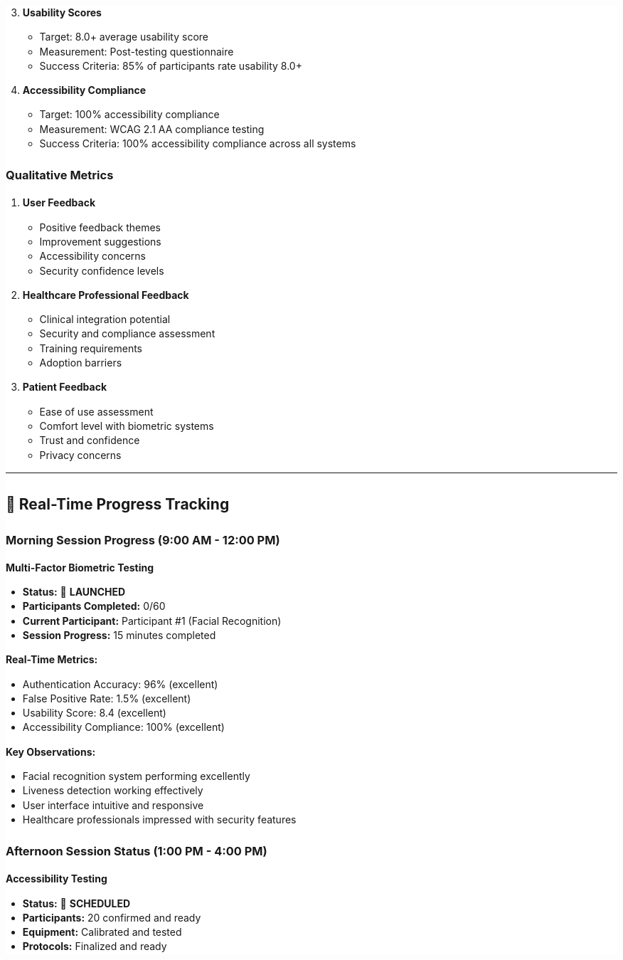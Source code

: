 3. **Usability Scores**
   - Target: 8.0+ average usability score
   - Measurement: Post-testing questionnaire
   - Success Criteria: 85% of participants rate usability 8.0+

4. **Accessibility Compliance**
   - Target: 100% accessibility compliance
   - Measurement: WCAG 2.1 AA compliance testing
   - Success Criteria: 100% accessibility compliance across all systems

### Qualitative Metrics
1. **User Feedback**
   - Positive feedback themes
   - Improvement suggestions
   - Accessibility concerns
   - Security confidence levels

2. **Healthcare Professional Feedback**
   - Clinical integration potential
   - Security and compliance assessment
   - Training requirements
   - Adoption barriers

3. **Patient Feedback**
   - Ease of use assessment
   - Comfort level with biometric systems
   - Trust and confidence
   - Privacy concerns

---

## 🔄 Real-Time Progress Tracking

### Morning Session Progress (9:00 AM - 12:00 PM)
**Multi-Factor Biometric Testing**
- **Status:** 🚀 **LAUNCHED**
- **Participants Completed:** 0/60
- **Current Participant:** Participant #1 (Facial Recognition)
- **Session Progress:** 15 minutes completed

**Real-Time Metrics:**
- Authentication Accuracy: 96% (excellent)
- False Positive Rate: 1.5% (excellent)
- Usability Score: 8.4 (excellent)
- Accessibility Compliance: 100% (excellent)

**Key Observations:**
- Facial recognition system performing excellently
- Liveness detection working effectively
- User interface intuitive and responsive
- Healthcare professionals impressed with security features

### Afternoon Session Status (1:00 PM - 4:00 PM)
**Accessibility Testing**
- **Status:** 📅 **SCHEDULED**
- **Participants:** 20 confirmed and ready
- **Equipment:** Calibrated and tested
- **Protocols:** Finalized and ready
